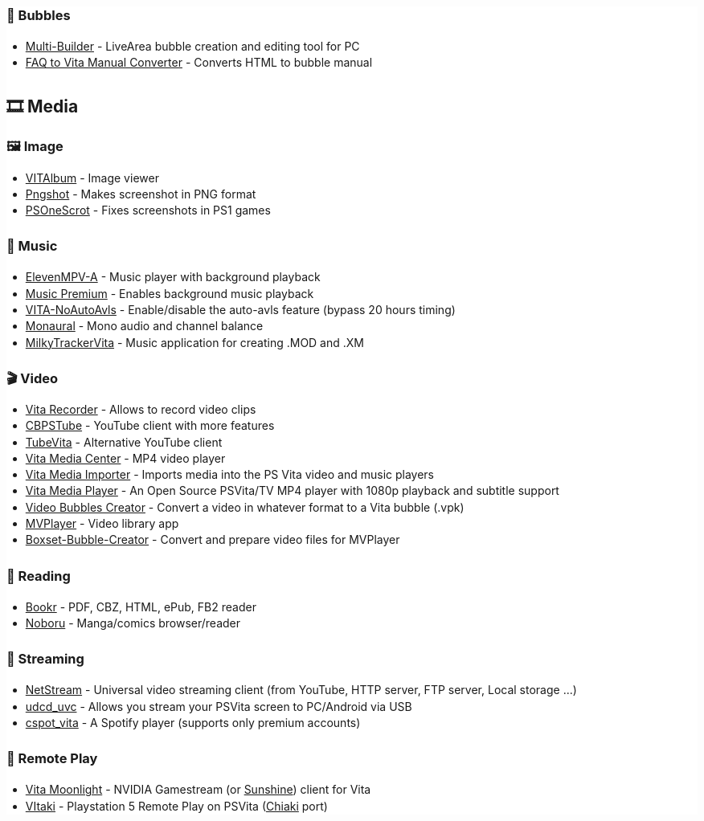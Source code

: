 ### 🔮 Bubbles
- [Multi-Builder](https://github.com/DRok17/Multi-Builder) - LiveArea bubble creation and editing tool for PC
- [FAQ to Vita Manual Converter](https://github.com/RawBOT/faq-to-vita-manual) - Converts HTML to bubble manual

## 🎞️ Media
### 🖼️ Image
- [VITAlbum](https://github.com/joel16/VITAlbum) - Image viewer
- [Pngshot](https://github.com/xyzz/pngshot) - Makes screenshot in PNG format
- [PSOneScrot](https://forum.devchroma.nl/index.php/topic,106.msg162.html) - Fixes screenshots in PS1 games
### 🎵 Music
- [ElevenMPV-A](https://github.com/GrapheneCt/ElevenMPV-A) - Music player with background playback
- [Music Premium](https://forum.devchroma.nl/index.php/topic,60.0.html) - Enables background music playback
- [VITA-NoAutoAvls](https://github.com/SKGleba/VITA-NoAutoAvls) - Enable/disable the auto-avls feature (bypass 20 hours timing)
- [Monaural](https://forum.devchroma.nl/index.php/topic,57.0.html) - Mono audio and channel balance
- [MilkyTrackerVita](https://github.com/TheMorc/MilkyTrackerVita) - Music application for creating .MOD and .XM
### 🎬 Video
- [Vita Recorder](https://github.com/Rinnegatamante/Vita-Recorder) - Allows to record video clips
- [CBPSTube](https://forum.devchroma.nl/index.php/topic,331.0.html) - YouTube client with more features
- [TubeVita](https://github.com/theheroGAC/TubeVita) - Alternative YouTube client
- [Vita Media Center](http://wololo.net/talk/viewtopic.php?f=116&t=48887&sid=dbbf2c139506b7daab4486cf84ff41db) - MP4 video player
- [Vita Media Importer](https://github.com/cnsldv/MediaImporter) - Imports media into the PS Vita video and music players
- [Vita Media Player](https://github.com/SonicMastr/Vita-Media-Player) - An Open Source PSVita/TV MP4 player with 1080p playback and subtitle support
- [Video Bubbles Creator](https://vitadb.rinnegatamante.it/#/info/323) - Convert a video in whatever format to a Vita bubble (.vpk)
- [MVPlayer](https://github.com/AntHJ/MVPlayer) - Video library app
- [Boxset-Bubble-Creator](https://github.com/AntHJ/Boxset-Bubble-Creator) - Convert and prepare video files for MVPlayer
### 📖 Reading
- [Bookr](https://github.com/pathway27/bookr-mod-vita) - PDF, CBZ, HTML, ePub, FB2 reader
- [Noboru](https://github.com/Creckeryop/NOBORU) - Manga/comics browser/reader
### 🎥 Streaming
- [NetStream](https://github.com/GrapheneCt/NetStream) - Universal video streaming client (from YouTube, HTTP server, FTP server, Local storage ...)
- [udcd_uvc](https://github.com/xerpi/vita-udcd-uvc) -  Allows you stream your PSVita screen to PC/Android via USB
- [cspot_vita](https://github.com/michal4132/cspot_vita) - A Spotify player (supports only premium accounts)
### 📶 Remote Play
- [Vita Moonlight](https://github.com/xyzz/vita-moonlight) - NVIDIA Gamestream (or [Sunshine](https://github.com/LizardByte/Sunshine)) client for Vita
- [VItaki](https://www.gamebrew.org/wiki/VItaki) - Playstation 5 Remote Play on PSVita ([Chiaki](https://git.sr.ht/~thestr4ng3r/chiaki) port)
